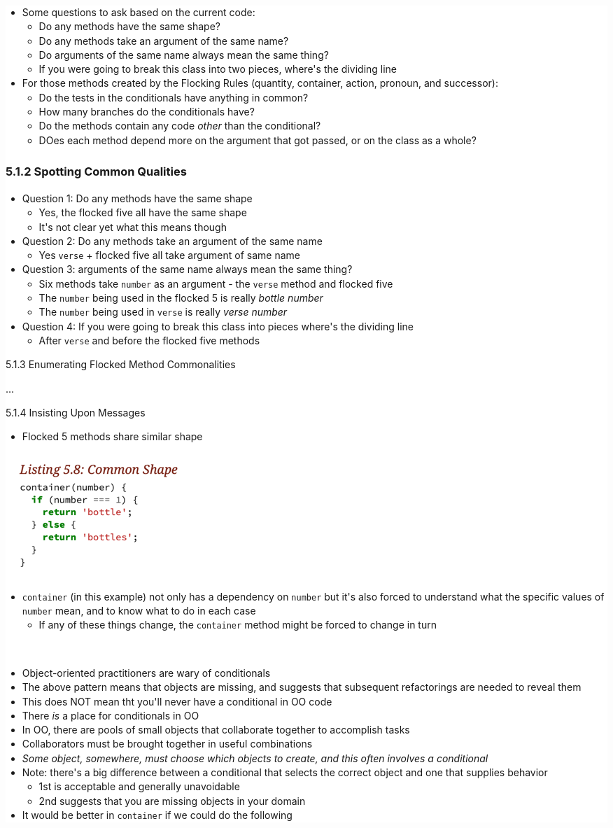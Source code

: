 - Some questions to ask based on the current code:
  - Do any methods have the same shape?
  - Do any methods take an argument of the same name?
  - Do arguments of the same name always mean the same thing?
  - If you were going to break this class into two pieces, where's the dividing line
- For those methods created by the Flocking Rules (quantity, container, action, pronoun, and successor):
  - Do the tests in the conditionals have anything in common?
  - How many branches do the conditionals have?
  - Do the methods contain any code *other* than the conditional?
  - DOes each method depend more on the argument that got passed, or on the class as a whole?

### 5.1.2 Spotting Common Qualities

- Question 1: Do any methods have the same shape
  - Yes, the flocked five all have the same shape
  - It's not clear yet what this means though
- Question 2: Do any methods take an argument of the same name
  - Yes `verse` + flocked five all take argument of same name
- Question 3: arguments of the same name always mean the same thing?
  - Six methods take `number` as an argument - the `verse` method and flocked five
  - The `number` being used in the flocked 5 is really *bottle number*
  - The `number` being used in `verse` is really *verse number*
- Question 4: If you were going to break this class into pieces where's the dividing line
  - After `verse` and before the flocked five methods

5.1.3 Enumerating Flocked Method Commonalities

...

5.1.4 Insisting Upon Messages

- Flocked 5 methods share similar shape

![](./images/15.png)

- `container` (in this example) not only has a dependency on `number` but it's also forced to understand what the specific values of `number` mean, and to know what to do in each case
  - If any of these things change, the `container` method might be forced to change in turn

<br>

- Object-oriented practitioners are wary of conditionals
- The above pattern means that objects are missing, and suggests that subsequent refactorings are needed to reveal them
- This does NOT mean tht you'll never have a conditional in OO code
- There *is* a place for conditionals in OO
- In OO, there are pools of small objects that collaborate together to accomplish tasks
- Collaborators must be brought together in useful combinations
- *Some object, somewhere, must choose which objects to create, and this often involves a conditional*
- Note: there's a big difference between a conditional that selects the correct object and one that supplies behavior
  - 1st is acceptable and generally unavoidable
  - 2nd suggests that you are missing objects in your domain
- It would be better in `container` if we could do the following

